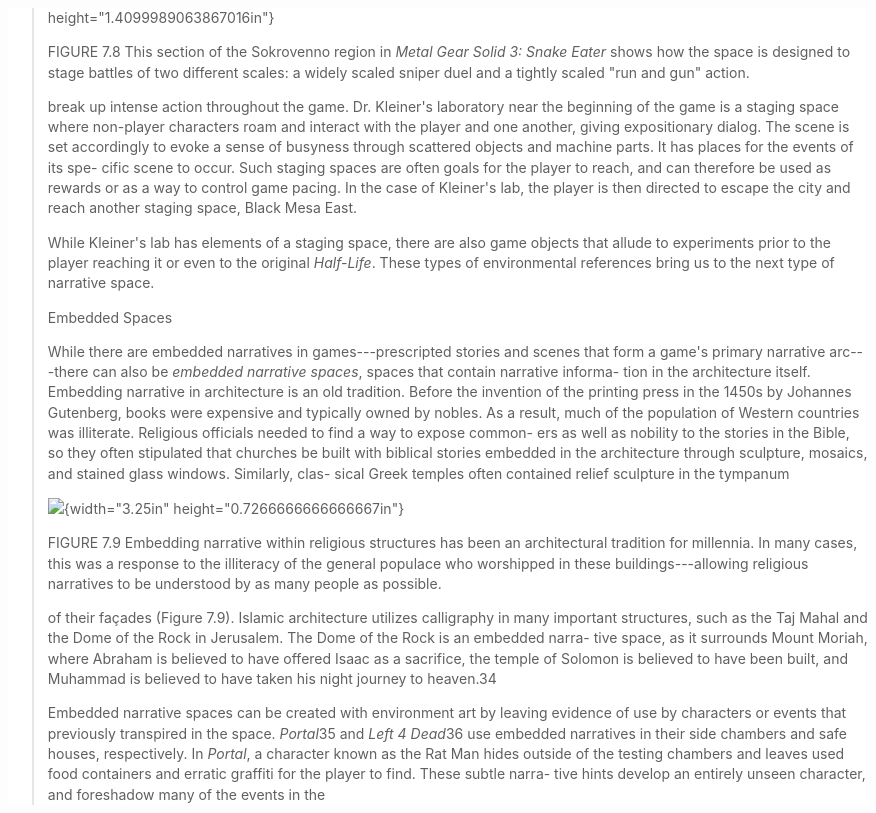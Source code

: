 > height="1.4099989063867016in"}
>
> FIGURE 7.8 This section of the Sokrovenno region in *Metal Gear Solid
> 3: Snake Eater* shows how the space is designed to stage battles of
> two different scales: a widely scaled sniper duel and a tightly scaled
> "run and gun" action.
>
> break up intense action throughout the game. Dr. Kleiner's laboratory
> near the beginning of the game is a staging space where non-player
> characters roam and interact with the player and one another, giving
> expositionary dialog. The scene is set accordingly to evoke a sense of
> busyness through scattered objects and machine parts. It has places
> for the events of its spe- cific scene to occur. Such staging spaces
> are often goals for the player to reach, and can therefore be used as
> rewards or as a way to control game pacing. In the case of Kleiner's
> lab, the player is then directed to escape the city and reach another
> staging space, Black Mesa East.
>
> While Kleiner's lab has elements of a staging space, there are also
> game objects that allude to experiments prior to the player reaching
> it or even to the original *Half-Life*. These types of environmental
> references bring us to the next type of narrative space.
>
> Embedded Spaces
>
> While there are embedded narratives in games---prescripted stories and
> scenes that form a game's primary narrative arc---there can also be
> *embedded narrative spaces*, spaces that contain narrative informa-
> tion in the architecture itself. Embedding narrative in architecture
> is an old tradition. Before the invention of the printing press in the
> 1450s by Johannes Gutenberg, books were expensive and typically owned
> by nobles. As a result, much of the population of Western countries
> was illiterate. Religious officials needed to find a way to expose
> common- ers as well as nobility to the stories in the Bible, so they
> often stipulated that churches be built with biblical stories embedded
> in the architecture through sculpture, mosaics, and stained glass
> windows. Similarly, clas- sical Greek temples often contained relief
> sculpture in the tympanum
>
> ![](./media/media/image319.jpeg){width="3.25in"
> height="0.7266666666666667in"}
>
> FIGURE 7.9 Embedding narrative within religious structures has been an
> architectural tradition for millennia. In many cases, this was a
> response to the illiteracy of the general populace who worshipped in
> these buildings---allowing religious narratives to be understood by as
> many people as possible.
>
> of their façades (Figure 7.9). Islamic architecture utilizes
> calligraphy in many important structures, such as the Taj Mahal and
> the Dome of the Rock in Jerusalem. The Dome of the Rock is an embedded
> narra- tive space, as it surrounds Mount Moriah, where Abraham is
> believed to have offered Isaac as a sacrifice, the temple of Solomon
> is believed to have been built, and Muhammad is believed to have taken
> his night journey to heaven.34
>
> Embedded narrative spaces can be created with environment art by
> leaving evidence of use by characters or events that previously
> transpired in the space. *Portal*35 and *Left 4 Dead*36 use embedded
> narratives in their side chambers and safe houses, respectively. In
> *Portal*, a character known as the Rat Man hides outside of the
> testing chambers and leaves used food containers and erratic graffiti
> for the player to find. These subtle narra- tive hints develop an
> entirely unseen character, and foreshadow many of the events in the